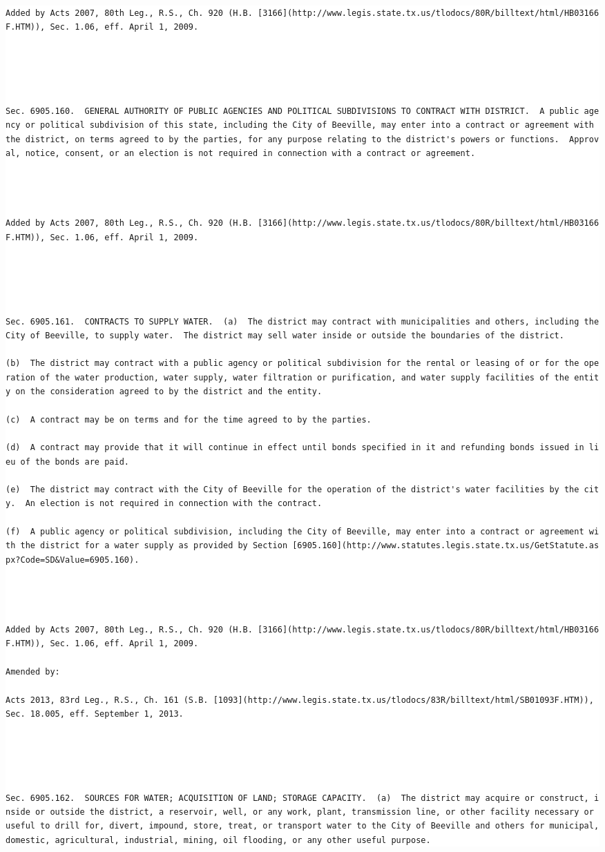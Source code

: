     
    
    Added by Acts 2007, 80th Leg., R.S., Ch. 920 (H.B. [3166](http://www.legis.state.tx.us/tlodocs/80R/billtext/html/HB03166F.HTM)), Sec. 1.06, eff. April 1, 2009.
    
    
    
    
    
    Sec. 6905.160.  GENERAL AUTHORITY OF PUBLIC AGENCIES AND POLITICAL SUBDIVISIONS TO CONTRACT WITH DISTRICT.  A public agency or political subdivision of this state, including the City of Beeville, may enter into a contract or agreement with the district, on terms agreed to by the parties, for any purpose relating to the district's powers or functions.  Approval, notice, consent, or an election is not required in connection with a contract or agreement.
    
    
    
    
    Added by Acts 2007, 80th Leg., R.S., Ch. 920 (H.B. [3166](http://www.legis.state.tx.us/tlodocs/80R/billtext/html/HB03166F.HTM)), Sec. 1.06, eff. April 1, 2009.
    
    
    
    
    
    Sec. 6905.161.  CONTRACTS TO SUPPLY WATER.  (a)  The district may contract with municipalities and others, including the City of Beeville, to supply water.  The district may sell water inside or outside the boundaries of the district.
    
    (b)  The district may contract with a public agency or political subdivision for the rental or leasing of or for the operation of the water production, water supply, water filtration or purification, and water supply facilities of the entity on the consideration agreed to by the district and the entity.
    
    (c)  A contract may be on terms and for the time agreed to by the parties.
    
    (d)  A contract may provide that it will continue in effect until bonds specified in it and refunding bonds issued in lieu of the bonds are paid.
    
    (e)  The district may contract with the City of Beeville for the operation of the district's water facilities by the city.  An election is not required in connection with the contract.
    
    (f)  A public agency or political subdivision, including the City of Beeville, may enter into a contract or agreement with the district for a water supply as provided by Section [6905.160](http://www.statutes.legis.state.tx.us/GetStatute.aspx?Code=SD&Value=6905.160).
    
    
    
    
    Added by Acts 2007, 80th Leg., R.S., Ch. 920 (H.B. [3166](http://www.legis.state.tx.us/tlodocs/80R/billtext/html/HB03166F.HTM)), Sec. 1.06, eff. April 1, 2009.
    
    Amended by: 
    
    Acts 2013, 83rd Leg., R.S., Ch. 161 (S.B. [1093](http://www.legis.state.tx.us/tlodocs/83R/billtext/html/SB01093F.HTM)), Sec. 18.005, eff. September 1, 2013.
    
    
    
    
    
    Sec. 6905.162.  SOURCES FOR WATER; ACQUISITION OF LAND; STORAGE CAPACITY.  (a)  The district may acquire or construct, inside or outside the district, a reservoir, well, or any work, plant, transmission line, or other facility necessary or useful to drill for, divert, impound, store, treat, or transport water to the City of Beeville and others for municipal, domestic, agricultural, industrial, mining, oil flooding, or any other useful purpose.
    